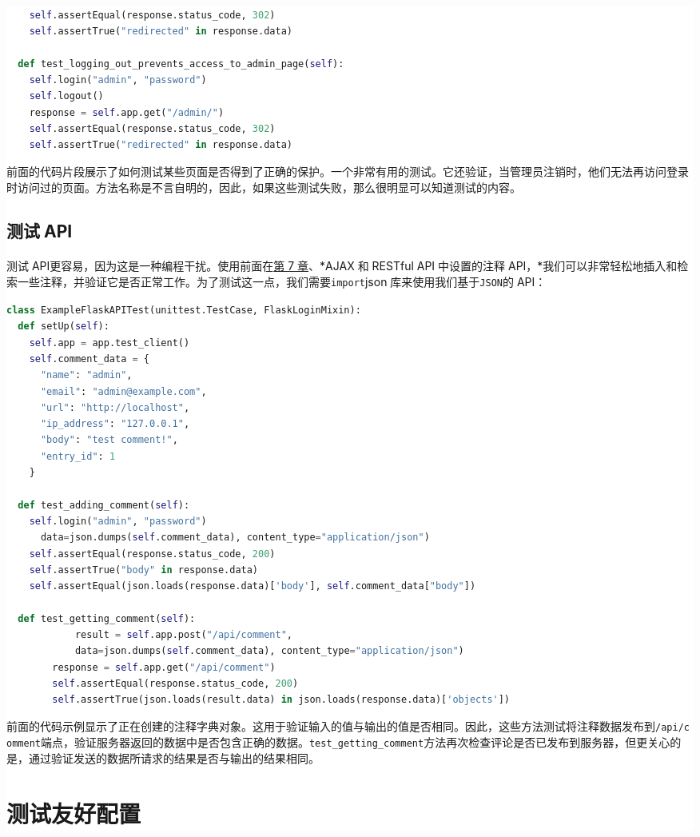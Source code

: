 ```py
    self.assertEqual(response.status_code, 302)
    self.assertTrue("redirected" in response.data)

  def test_logging_out_prevents_access_to_admin_page(self):
    self.login("admin", "password")
    self.logout()
    response = self.app.get("/admin/")
    self.assertEqual(response.status_code, 302)
    self.assertTrue("redirected" in response.data)
```

前面的代码片段展示了如何测试某些页面是否得到了正确的保护。一个非常有用的测试。它还验证，当管理员注销时，他们无法再访问登录时访问过的页面。方法名称是不言自明的，因此，如果这些测试失败，那么很明显可以知道测试的内容。

## 测试 API

测试 API更容易，因为这是一种编程干扰。使用前面在[第 7 章](07.html "Chapter 7. AJAX and RESTful APIs")、*AJAX 和 RESTful API 中设置的注释 API，*我们可以非常轻松地插入和检索一些注释，并验证它是否正常工作。为了测试这一点，我们需要`import`json 库来使用我们基于`JSON`的 API：

```py
class ExampleFlaskAPITest(unittest.TestCase, FlaskLoginMixin):
  def setUp(self):
    self.app = app.test_client()
    self.comment_data = {
      "name": "admin",
      "email": "admin@example.com",
      "url": "http://localhost",
      "ip_address": "127.0.0.1",
      "body": "test comment!",
      "entry_id": 1
    }

  def test_adding_comment(self):
    self.login("admin", "password")
      data=json.dumps(self.comment_data), content_type="application/json")
    self.assertEqual(response.status_code, 200)
    self.assertTrue("body" in response.data)
    self.assertEqual(json.loads(response.data)['body'], self.comment_data["body"])

  def test_getting_comment(self):
            result = self.app.post("/api/comment",
            data=json.dumps(self.comment_data), content_type="application/json")
        response = self.app.get("/api/comment")
        self.assertEqual(response.status_code, 200)
        self.assertTrue(json.loads(result.data) in json.loads(response.data)['objects'])
```

前面的代码示例显示了正在创建的注释字典对象。这用于验证输入的值与输出的值是否相同。因此，这些方法测试将注释数据发布到`/api/comment`端点，验证服务器返回的数据中是否包含正确的数据。`test_getting_comment`方法再次检查评论是否已发布到服务器，但更关心的是，通过验证发送的数据所请求的结果是否与输出的结果相同。

# 测试友好配置
